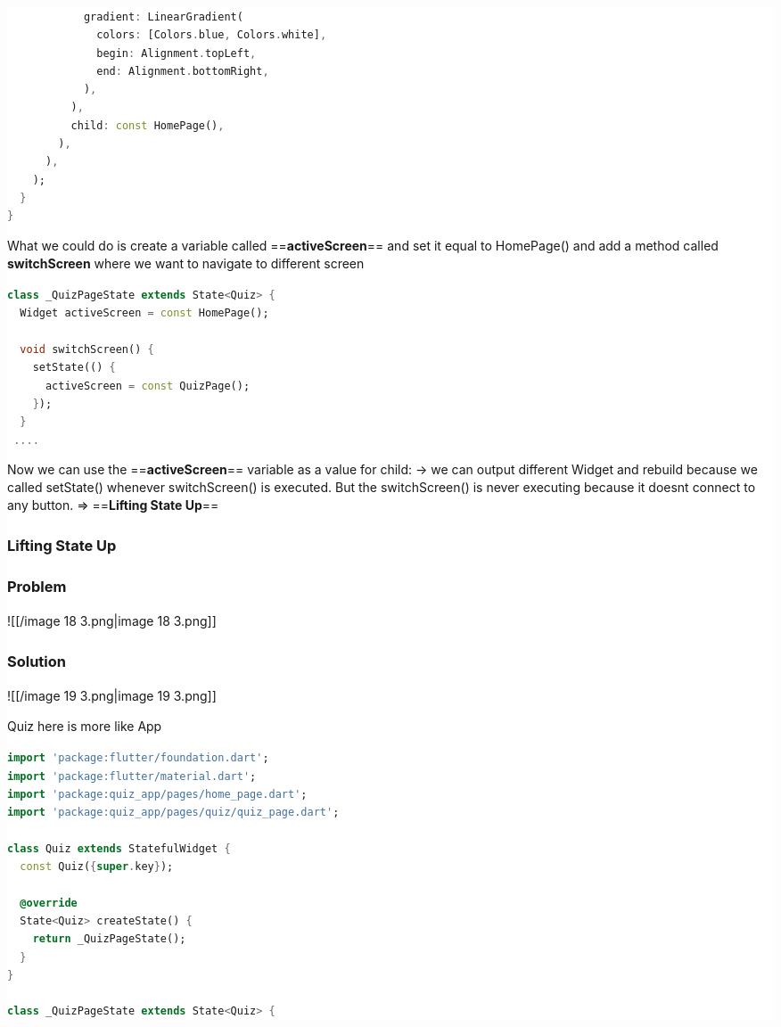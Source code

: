 ```Dart
            gradient: LinearGradient(
              colors: [Colors.blue, Colors.white],
              begin: Alignment.topLeft,
              end: Alignment.bottomRight,
            ),
          ),
          child: const HomePage(),
        ),
      ),
    );
  }
}
```

What we could do is create a variable called ==**activeScreen**== and set it equal to HomePage() and add a method called **switchScreen** where we want to navigate to different screen

```Dart
class _QuizPageState extends State<Quiz> {
  Widget activeScreen = const HomePage();

  void switchScreen() {
    setState(() {
      activeScreen = const QuizPage();
    });
  }
 ....
```

Now we can use the ==**activeScreen**== variable as a value for child: → we can output different Widget and rebuild because we called setState() whenever switchScreen() is executed. But the switchScreen() is never executing because it doesnt connect to any button. ⇒ ==**Lifting State Up**==

  

### Lifting State Up

### Problem

![[/image 18 3.png|image 18 3.png]]

  

### Solution

![[/image 19 3.png|image 19 3.png]]

Quiz here is more like App

  

```Dart
import 'package:flutter/foundation.dart';
import 'package:flutter/material.dart';
import 'package:quiz_app/pages/home_page.dart';
import 'package:quiz_app/pages/quiz/quiz_page.dart';

class Quiz extends StatefulWidget {
  const Quiz({super.key});

  @override
  State<Quiz> createState() {
    return _QuizPageState();
  }
}

class _QuizPageState extends State<Quiz> {
```